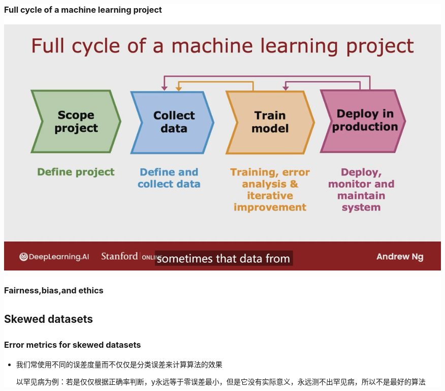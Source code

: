 ### Full cycle of a machine learning project

![image-20220722112514790](笔记图片/image-20220722112514790.png)

### Fairness,bias,and ethics

## Skewed datasets

### Error metrics for skewed datasets

* 我们常使用不同的误差度量而不仅仅是分类误差来计算算法的效果

  以罕见病为例：若是仅仅根据正确率判断，y永远等于零误差最小，但是它没有实际意义，永远测不出罕见病，所以不是最好的算法
